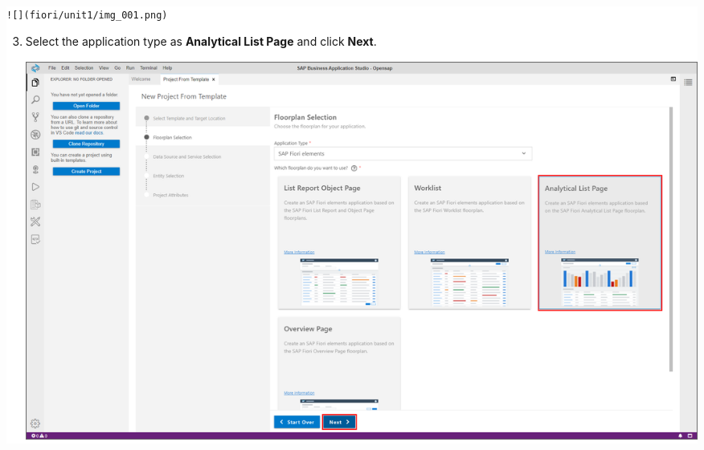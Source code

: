     ![](fiori/unit1/img_001.png)


3. Select the application type as **Analytical List Page** and click **Next**.

    ![](fiori/unit1/img_002.png)

